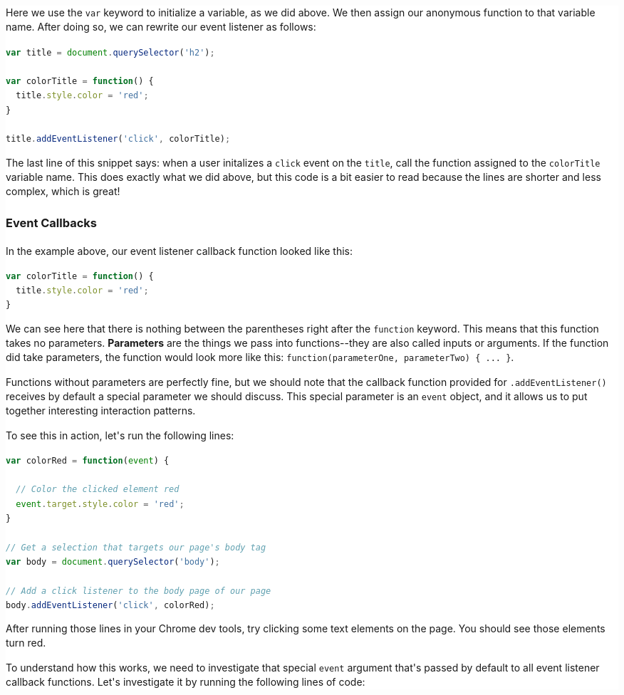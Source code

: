 Here we use the `var` keyword to initialize a variable, as we did above. We then assign our anonymous function to that variable name. After doing so, we can rewrite our event listener as follows:

```javascript
var title = document.querySelector('h2');

var colorTitle = function() {
  title.style.color = 'red';
}

title.addEventListener('click', colorTitle);
```

The last line of this snippet says: when a user initalizes a `click` event on the `title`, call the function assigned to the `colorTitle` variable name. This does exactly what we did above, but this code is a bit easier to read because the lines are shorter and less complex, which is great!

### Event Callbacks

In the example above, our event listener callback function looked like this:

```javascript
var colorTitle = function() {
  title.style.color = 'red';
}
```

We can see here that there is nothing between the parentheses right after the `function` keyword. This means that this function takes no parameters. <b>Parameters</b> are the things we pass into functions--they are also called inputs or arguments. If the function did take parameters, the function would look more like this: `function(parameterOne, parameterTwo) { ... }`.

Functions without parameters are perfectly fine, but we should note that the callback function provided for `.addEventListener()` receives by default a special parameter we should discuss. This special parameter is an `event` object, and it allows us to put together interesting interaction patterns.

To see this in action, let's run the following lines:

```javascript
var colorRed = function(event) {

  // Color the clicked element red
  event.target.style.color = 'red';
}

// Get a selection that targets our page's body tag
var body = document.querySelector('body');

// Add a click listener to the body page of our page
body.addEventListener('click', colorRed);
```

After running those lines in your Chrome dev tools, try clicking some text elements on the page. You should see those elements turn red.

To understand how this works, we need to investigate that special `event` argument that's passed by default to all event listener callback functions. Let's investigate it by running the following lines of code:
